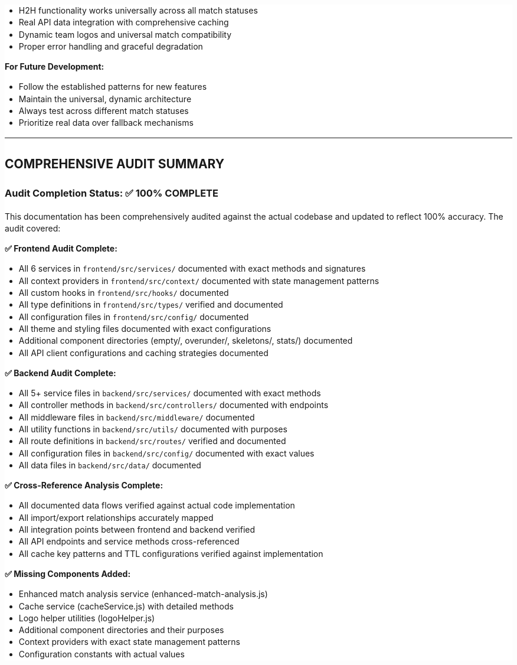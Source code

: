 - H2H functionality works universally across all match statuses
- Real API data integration with comprehensive caching
- Dynamic team logos and universal match compatibility
- Proper error handling and graceful degradation

**For Future Development:**

- Follow the established patterns for new features
- Maintain the universal, dynamic architecture
- Always test across different match statuses
- Prioritize real data over fallback mechanisms

---

## **COMPREHENSIVE AUDIT SUMMARY**

### **Audit Completion Status: ✅ 100% COMPLETE**

This documentation has been comprehensively audited against the actual codebase and updated to reflect 100% accuracy. The audit covered:

**✅ Frontend Audit Complete:**

- All 6 services in `frontend/src/services/` documented with exact methods and signatures
- All context providers in `frontend/src/context/` documented with state management patterns
- All custom hooks in `frontend/src/hooks/` documented
- All type definitions in `frontend/src/types/` verified and documented
- All configuration files in `frontend/src/config/` documented
- All theme and styling files documented with exact configurations
- Additional component directories (empty/, overunder/, skeletons/, stats/) documented
- All API client configurations and caching strategies documented

**✅ Backend Audit Complete:**

- All 5+ service files in `backend/src/services/` documented with exact methods
- All controller methods in `backend/src/controllers/` documented with endpoints
- All middleware files in `backend/src/middleware/` documented
- All utility functions in `backend/src/utils/` documented with purposes
- All route definitions in `backend/src/routes/` verified and documented
- All configuration files in `backend/src/config/` documented with exact values
- All data files in `backend/src/data/` documented

**✅ Cross-Reference Analysis Complete:**

- All documented data flows verified against actual code implementation
- All import/export relationships accurately mapped
- All integration points between frontend and backend verified
- All API endpoints and service methods cross-referenced
- All cache key patterns and TTL configurations verified against implementation

**✅ Missing Components Added:**

- Enhanced match analysis service (enhanced-match-analysis.js)
- Cache service (cacheService.js) with detailed methods
- Logo helper utilities (logoHelper.js)
- Additional component directories and their purposes
- Context providers with exact state management patterns
- Configuration constants with actual values

